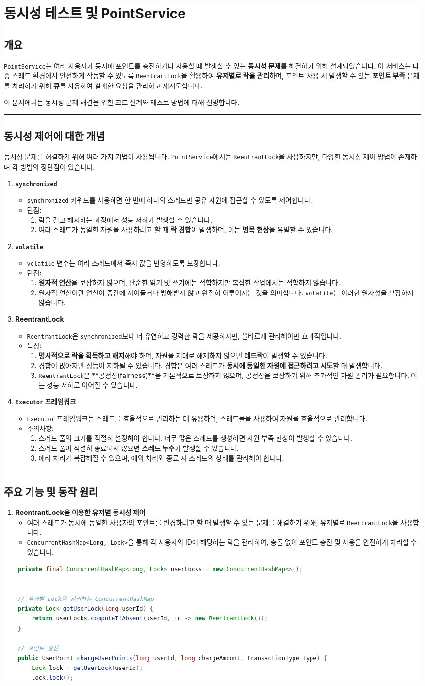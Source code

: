 # 동시성 테스트 및 PointService

## 개요

`PointService`는 여러 사용자가 동시에 포인트를 충전하거나 사용할 때 발생할 수 있는 **동시성 문제**를 해결하기 위해 설계되었습니다. 이 서비스는 다중 스레드 환경에서 안전하게 작동할 수 있도록 `ReentrantLock`을 활용하여 **유저별로 락을 관리**하며, 포인트 사용 시 발생할 수 있는 **포인트 부족** 문제를 처리하기 위해 **큐**를 사용하여 실패한 요청을 관리하고 재시도합니다.

이 문서에서는 동시성 문제 해결을 위한 코드 설계와 테스트 방법에 대해 설명합니다.

---

## 동시성 제어에 대한 개념

동시성 문제를 해결하기 위해 여러 가지 기법이 사용됩니다. `PointService`에서는 `ReentrantLock`을 사용하지만, 다양한 동시성 제어 방법이 존재하며 각 방법의 장단점이 있습니다.

1. **`synchronized`**
   - `synchronized` 키워드를 사용하면 한 번에 하나의 스레드만 공유 자원에 접근할 수 있도록 제어합니다.
   - 단점:
      1. 락을 걸고 해지하는 과정에서 성능 저하가 발생할 수 있습니다.
      2. 여러 스레드가 동일한 자원을 사용하려고 할 때 **락 경합**이 발생하며, 이는 **병목 현상**을 유발할 수 있습니다.

2. **`volatile`**
   - `volatile` 변수는 여러 스레드에서 즉시 값을 반영하도록 보장합니다.
   - 단점:
      1. **원자적 연산**을 보장하지 않으며, 단순한 읽기 및 쓰기에는 적합하지만 복잡한 작업에서는 적합하지 않습니다.
      2. 원자적 연산이란 연산이 중간에 끼어들거나 방해받지 않고 완전히 이루어지는 것을 의미합니다. `volatile`는 이러한 원자성을 보장하지 않습니다.

3. **ReentrantLock**
   - `ReentrantLock`은 `synchronized`보다 더 유연하고 강력한 락을 제공하지만, 올바르게 관리해야만 효과적입니다.
   - 특징:
      1. **명시적으로 락을 획득하고 해지**해야 하며, 자원을 제대로 해제하지 않으면 **데드락**이 발생할 수 있습니다.
      2. 경합이 많아지면 성능이 저하될 수 있습니다. 경합은 여러 스레드가 **동시에 동일한 자원에 접근하려고 시도**할 때 발생합니다.
      3. `ReentrantLock`은 **공정성(fairness)**을 기본적으로 보장하지 않으며, 공정성을 보장하기 위해 추가적인 자원 관리가 필요합니다. 이는 성능 저하로 이어질 수 있습니다.

4. **`Executor` 프레임워크**
   - `Executor` 프레임워크는 스레드를 효율적으로 관리하는 데 유용하며, 스레드풀을 사용하여 자원을 효율적으로 관리합니다.
   - 주의사항:
      1. 스레드 풀의 크기를 적절히 설정해야 합니다. 너무 많은 스레드를 생성하면 자원 부족 현상이 발생할 수 있습니다.
      2. 스레드 풀이 적절히 종료되지 않으면 **스레드 누수**가 발생할 수 있습니다.
      3. 에러 처리가 복잡해질 수 있으며, 예외 처리와 종료 시 스레드의 상태를 관리해야 합니다.

---

## 주요 기능 및 동작 원리

1. **ReentrantLock을 이용한 유저별 동시성 제어**
   - 여러 스레드가 동시에 동일한 사용자의 포인트를 변경하려고 할 때 발생할 수 있는 문제를 해결하기 위해, 유저별로 `ReentrantLock`을 사용합니다.
   - `ConcurrentHashMap<Long, Lock>`을 통해 각 사용자의 ID에 해당하는 락을 관리하여, 충돌 없이 포인트 충전 및 사용을 안전하게 처리할 수 있습니다.
```java
    private final ConcurrentHashMap<Long, Lock> userLocks = new ConcurrentHashMap<>();


	// 유저별 Lock을 관리하는 ConcurrentHashMap
	private Lock getUserLock(long userId) {
		return userLocks.computeIfAbsent(userId, id -> new ReentrantLock());
	}

	// 포인트 충전
	public UserPoint chargeUserPoints(long userId, long chargeAmount, TransactionType type) {
		Lock lock = getUserLock(userId);
		lock.lock();
```